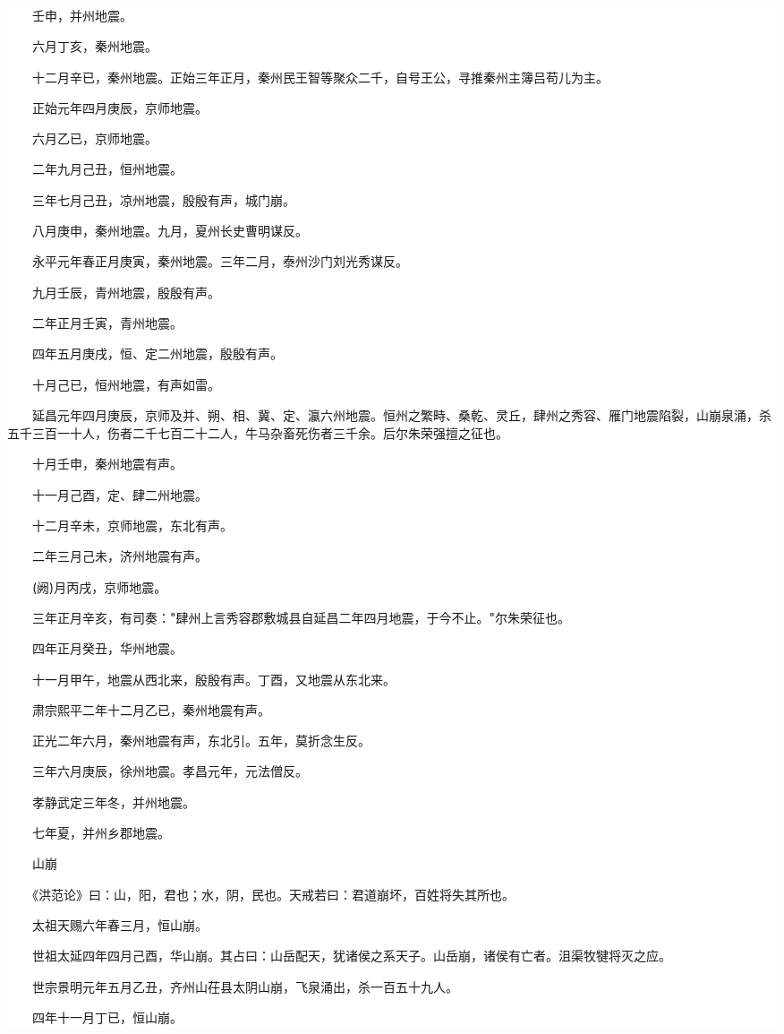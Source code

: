 　　壬申，并州地震。

　　六月丁亥，秦州地震。

　　十二月辛已，秦州地震。正始三年正月，秦州民王智等聚众二千，自号王公，寻推秦州主簿吕苟儿为主。

　　正始元年四月庚辰，京师地震。

　　六月乙已，京师地震。

　　二年九月己丑，恒州地震。

　　三年七月己丑，凉州地震，殷殷有声，城门崩。

　　八月庚申，秦州地震。九月，夏州长史曹明谋反。

　　永平元年春正月庚寅，秦州地震。三年二月，泰州沙门刘光秀谋反。

　　九月壬辰，青州地震，殷殷有声。

　　二年正月壬寅，青州地震。

　　四年五月庚戌，恒、定二州地震，殷殷有声。

　　十月己已，恒州地震，有声如雷。

　　延昌元年四月庚辰，京师及并、朔、相、冀、定、瀛六州地震。恒州之繁畤、桑乾、灵丘，肆州之秀容、雁门地震陷裂，山崩泉涌，杀五千三百一十人，伤者二千七百二十二人，牛马杂畜死伤者三千余。后尔朱荣强擅之征也。

　　十月壬申，秦州地震有声。

　　十一月己酉，定、肆二州地震。

　　十二月辛未，京师地震，东北有声。

　　二年三月己未，济州地震有声。

　　(阙)月丙戌，京师地震。

　　三年正月辛亥，有司奏："肆州上言秀容郡敷城县自延昌二年四月地震，于今不止。"尔朱荣征也。

　　四年正月癸丑，华州地震。

　　十一月甲午，地震从西北来，殷殷有声。丁酉，又地震从东北来。

　　肃宗熙平二年十二月乙已，秦州地震有声。

　　正光二年六月，秦州地震有声，东北引。五年，莫折念生反。

　　三年六月庚辰，徐州地震。孝昌元年，元法僧反。

　　孝静武定三年冬，并州地震。

　　七年夏，并州乡郡地震。

　　山崩

　　《洪范论》曰：山，阳，君也；水，阴，民也。天戒若曰：君道崩坏，百姓将失其所也。

　　太祖天赐六年春三月，恒山崩。

　　世祖太延四年四月己酉，华山崩。其占曰：山岳配天，犹诸侯之系天子。山岳崩，诸侯有亡者。沮渠牧犍将灭之应。

　　世宗景明元年五月乙丑，齐州山茌县太阴山崩，飞泉涌出，杀一百五十九人。

　　四年十一月丁已，恒山崩。
